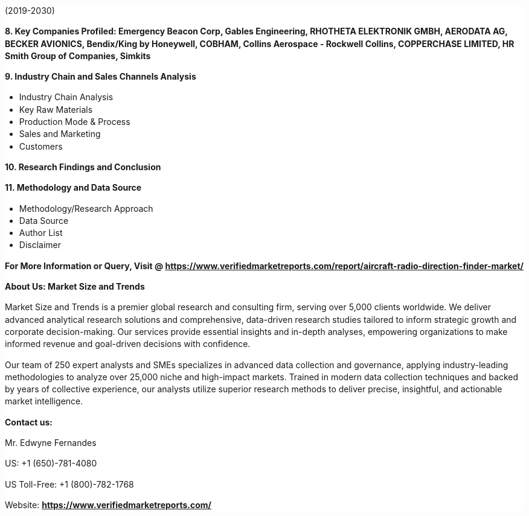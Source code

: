 (2019-2030)</li></ul><p><strong>8. Key Companies Profiled: Emergency Beacon Corp, Gables Engineering, RHOTHETA ELEKTRONIK GMBH, AERODATA AG, BECKER AVIONICS, Bendix/King by Honeywell, COBHAM, Collins Aerospace - Rockwell Collins, COPPERCHASE LIMITED, HR Smith Group of Companies, Simkits</strong></p><p><strong>9. Industry Chain and Sales Channels Analysis</strong></p><ul><li>Industry Chain Analysis</li><li>Key Raw Materials</li><li>Production Mode &amp; Process</li><li>Sales and Marketing</li><li>Customers</li></ul><p><strong>10. Research Findings and Conclusion</strong></p><p><strong>11. Methodology and Data Source</strong></p><ul><li>Methodology/Research Approach</li><li>Data Source</li><li>Author List</li><li>Disclaimer</li></ul></p><p><strong>For More Information or Query, Visit @ <a href="https://www.verifiedmarketreports.com/report/aircraft-radio-direction-finder-market/">https://www.verifiedmarketreports.com/report/aircraft-radio-direction-finder-market/</a></strong></p><p><strong>About Us: Market Size and Trends</strong></p><p>Market Size and Trends is a premier global research and consulting firm, serving over 5,000 clients worldwide. We deliver advanced analytical research solutions and comprehensive, data-driven research studies tailored to inform strategic growth and corporate decision-making. Our services provide essential insights and in-depth analyses, empowering organizations to make informed revenue and goal-driven decisions with confidence.</p><p>Our team of 250 expert analysts and SMEs specializes in advanced data collection and governance, applying industry-leading methodologies to analyze over 25,000 niche and high-impact markets. Trained in modern data collection techniques and backed by years of collective experience, our analysts utilize superior research methods to deliver precise, insightful, and actionable market intelligence.</p><p><strong>Contact us:</strong></p><p>Mr. Edwyne Fernandes</p><p>US: +1 (650)-781-4080</p><p>US Toll-Free: +1 (800)-782-1768</p><p>Website: <strong><a href="https://www.verifiedmarketreports.com/">https://www.verifiedmarketreports.com/</a></strong></p>
